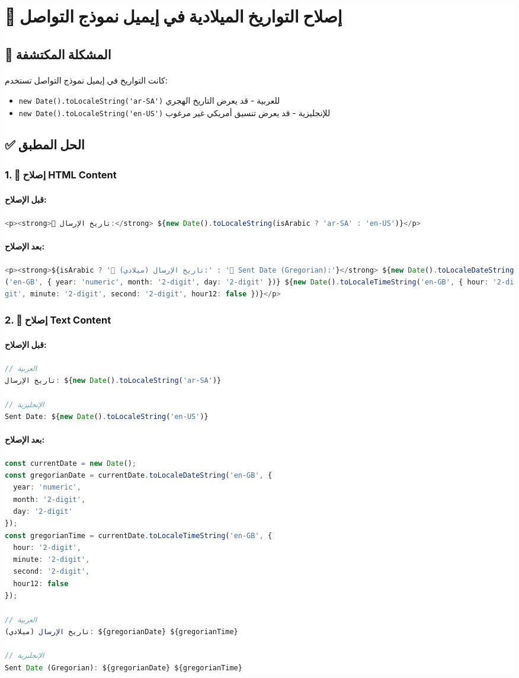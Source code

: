# 📅 إصلاح التواريخ الميلادية في إيميل نموذج التواصل

## 🚨 المشكلة المكتشفة
كانت التواريخ في إيميل نموذج التواصل تستخدم:
- `new Date().toLocaleString('ar-SA')` للعربية - قد يعرض التاريخ الهجري
- `new Date().toLocaleString('en-US')` للإنجليزية - قد يعرض تنسيق أمريكي غير مرغوب

## ✅ الحل المطبق

### 1. **📧 إصلاح HTML Content**

#### **قبل الإصلاح**:
```typescript
<p><strong>📅 تاريخ الإرسال:</strong> ${new Date().toLocaleString(isArabic ? 'ar-SA' : 'en-US')}</p>
```

#### **بعد الإصلاح**:
```typescript
<p><strong>${isArabic ? '📅 تاريخ الإرسال (ميلادي):' : '📅 Sent Date (Gregorian):'}</strong> ${new Date().toLocaleDateString('en-GB', { year: 'numeric', month: '2-digit', day: '2-digit' })} ${new Date().toLocaleTimeString('en-GB', { hour: '2-digit', minute: '2-digit', second: '2-digit', hour12: false })}</p>
```

### 2. **📝 إصلاح Text Content**

#### **قبل الإصلاح**:
```typescript
// العربية
تاريخ الإرسال: ${new Date().toLocaleString('ar-SA')}

// الإنجليزية  
Sent Date: ${new Date().toLocaleString('en-US')}
```

#### **بعد الإصلاح**:
```typescript
const currentDate = new Date();
const gregorianDate = currentDate.toLocaleDateString('en-GB', { 
  year: 'numeric', 
  month: '2-digit', 
  day: '2-digit' 
});
const gregorianTime = currentDate.toLocaleTimeString('en-GB', { 
  hour: '2-digit', 
  minute: '2-digit', 
  second: '2-digit', 
  hour12: false 
});

// العربية
تاريخ الإرسال (ميلادي): ${gregorianDate} ${gregorianTime}

// الإنجليزية
Sent Date (Gregorian): ${gregorianDate} ${gregorianTime}
```
